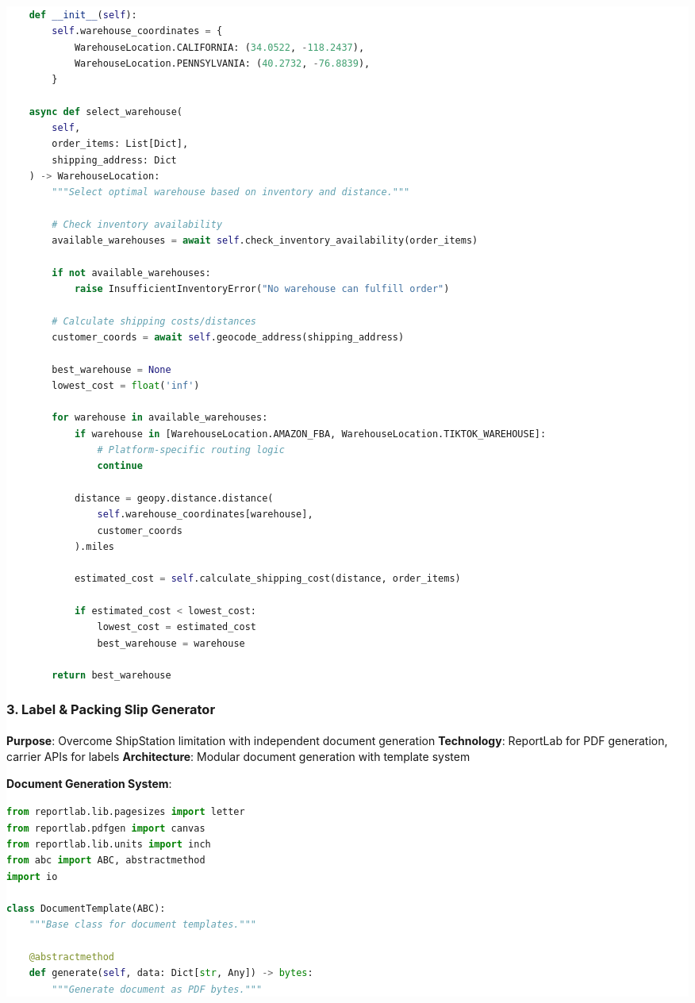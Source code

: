 ```python
    def __init__(self):
        self.warehouse_coordinates = {
            WarehouseLocation.CALIFORNIA: (34.0522, -118.2437),
            WarehouseLocation.PENNSYLVANIA: (40.2732, -76.8839),
        }
    
    async def select_warehouse(
        self, 
        order_items: List[Dict], 
        shipping_address: Dict
    ) -> WarehouseLocation:
        """Select optimal warehouse based on inventory and distance."""
        
        # Check inventory availability
        available_warehouses = await self.check_inventory_availability(order_items)
        
        if not available_warehouses:
            raise InsufficientInventoryError("No warehouse can fulfill order")
        
        # Calculate shipping costs/distances
        customer_coords = await self.geocode_address(shipping_address)
        
        best_warehouse = None
        lowest_cost = float('inf')
        
        for warehouse in available_warehouses:
            if warehouse in [WarehouseLocation.AMAZON_FBA, WarehouseLocation.TIKTOK_WAREHOUSE]:
                # Platform-specific routing logic
                continue
                
            distance = geopy.distance.distance(
                self.warehouse_coordinates[warehouse],
                customer_coords
            ).miles
            
            estimated_cost = self.calculate_shipping_cost(distance, order_items)
            
            if estimated_cost < lowest_cost:
                lowest_cost = estimated_cost
                best_warehouse = warehouse
        
        return best_warehouse
```

### 3. Label & Packing Slip Generator
**Purpose**: Overcome ShipStation limitation with independent document generation
**Technology**: ReportLab for PDF generation, carrier APIs for labels
**Architecture**: Modular document generation with template system

**Document Generation System**:
```python
from reportlab.lib.pagesizes import letter
from reportlab.pdfgen import canvas
from reportlab.lib.units import inch
from abc import ABC, abstractmethod
import io

class DocumentTemplate(ABC):
    """Base class for document templates."""
    
    @abstractmethod
    def generate(self, data: Dict[str, Any]) -> bytes:
        """Generate document as PDF bytes."""
```